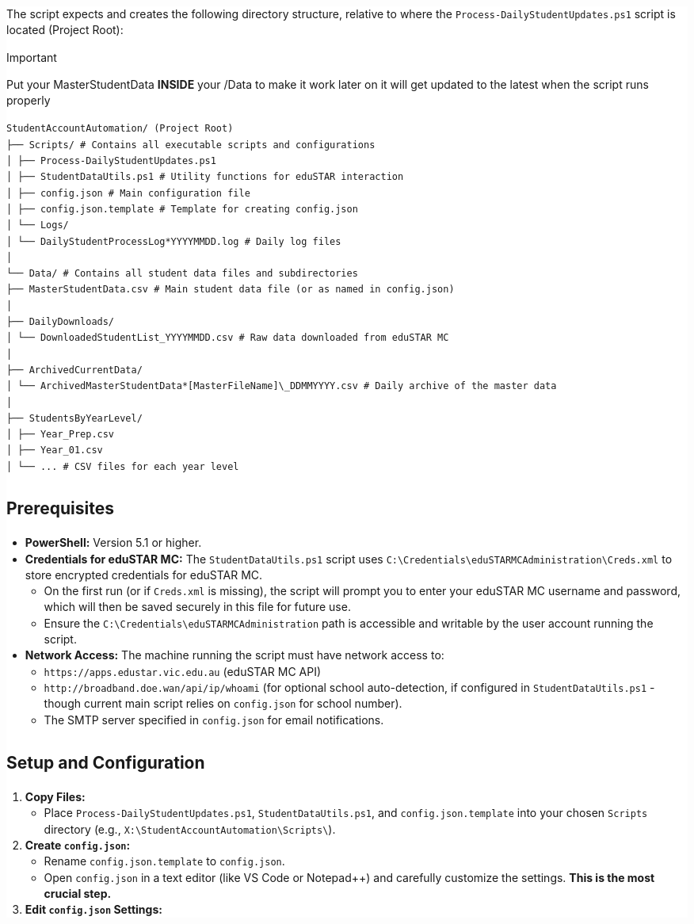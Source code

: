 The script expects and creates the following directory structure, relative to where the `Process-DailyStudentUpdates.ps1` script is located (Project Root):

> [!IMPORTANT]
> Put your MasterStudentData **INSIDE** your /Data to make it work later on it will get updated to the latest when the script runs properly

```
StudentAccountAutomation/ (Project Root)
├── Scripts/ # Contains all executable scripts and configurations
│ ├── Process-DailyStudentUpdates.ps1
│ ├── StudentDataUtils.ps1 # Utility functions for eduSTAR interaction
│ ├── config.json # Main configuration file
│ ├── config.json.template # Template for creating config.json
│ └── Logs/
│ └── DailyStudentProcessLog*YYYYMMDD.log # Daily log files
│
└── Data/ # Contains all student data files and subdirectories
├── MasterStudentData.csv # Main student data file (or as named in config.json)
│
├── DailyDownloads/
│ └── DownloadedStudentList_YYYYMMDD.csv # Raw data downloaded from eduSTAR MC
│
├── ArchivedCurrentData/
│ └── ArchivedMasterStudentData*[MasterFileName]\_DDMMYYYY.csv # Daily archive of the master data
│
├── StudentsByYearLevel/
│ ├── Year_Prep.csv
│ ├── Year_01.csv
│ └── ... # CSV files for each year level
```

## Prerequisites

- **PowerShell:** Version 5.1 or higher.
- **Credentials for eduSTAR MC:** The `StudentDataUtils.ps1` script uses `C:\Credentials\eduSTARMCAdministration\Creds.xml` to store encrypted credentials for eduSTAR MC.
  - On the first run (or if `Creds.xml` is missing), the script will prompt you to enter your eduSTAR MC username and password, which will then be saved securely in this file for future use.
  - Ensure the `C:\Credentials\eduSTARMCAdministration` path is accessible and writable by the user account running the script.
- **Network Access:** The machine running the script must have network access to:
  - `https://apps.edustar.vic.edu.au` (eduSTAR MC API)
  - `http://broadband.doe.wan/api/ip/whoami` (for optional school auto-detection, if configured in `StudentDataUtils.ps1` - though current main script relies on `config.json` for school number).
  - The SMTP server specified in `config.json` for email notifications.

## Setup and Configuration

1.  **Copy Files:**
    - Place `Process-DailyStudentUpdates.ps1`, `StudentDataUtils.ps1`, and `config.json.template` into your chosen `Scripts` directory (e.g., `X:\StudentAccountAutomation\Scripts\`).
2.  **Create `config.json`:**
    - Rename `config.json.template` to `config.json`.
    - Open `config.json` in a text editor (like VS Code or Notepad++) and carefully customize the settings. **This is the most crucial step.**
3.  **Edit `config.json` Settings:**
